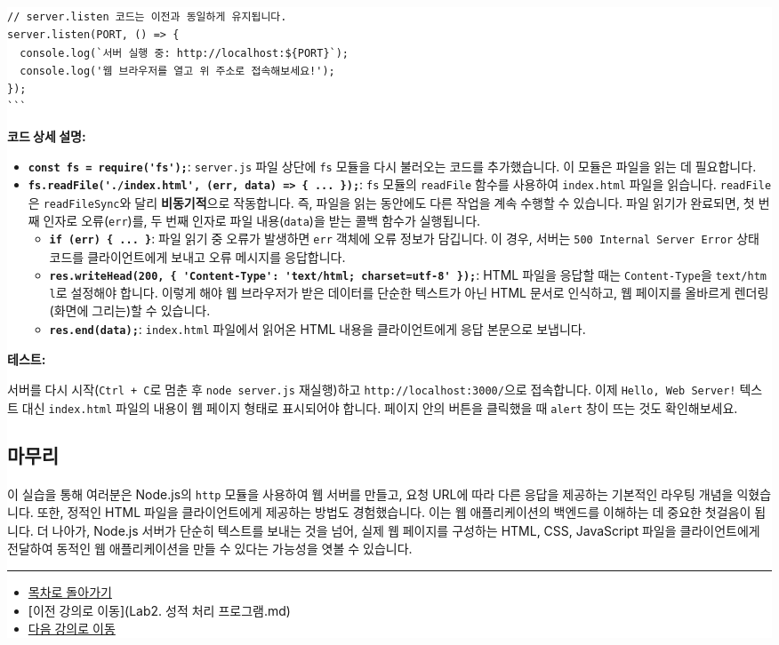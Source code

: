     // server.listen 코드는 이전과 동일하게 유지됩니다.
    server.listen(PORT, () => {
      console.log(`서버 실행 중: http://localhost:${PORT}`);
      console.log('웹 브라우저를 열고 위 주소로 접속해보세요!');
    });
    ```

**코드 상세 설명:**

*   **`const fs = require('fs');`**: `server.js` 파일 상단에 `fs` 모듈을 다시 불러오는 코드를 추가했습니다. 이 모듈은 파일을 읽는 데 필요합니다.
*   **`fs.readFile('./index.html', (err, data) => { ... });`**: `fs` 모듈의 `readFile` 함수를 사용하여 `index.html` 파일을 읽습니다. `readFile`은 `readFileSync`와 달리 **비동기적**으로 작동합니다. 즉, 파일을 읽는 동안에도 다른 작업을 계속 수행할 수 있습니다. 파일 읽기가 완료되면, 첫 번째 인자로 오류(`err`)를, 두 번째 인자로 파일 내용(`data`)을 받는 콜백 함수가 실행됩니다.
    *   **`if (err) { ... }`**: 파일 읽기 중 오류가 발생하면 `err` 객체에 오류 정보가 담깁니다. 이 경우, 서버는 `500 Internal Server Error` 상태 코드를 클라이언트에게 보내고 오류 메시지를 응답합니다.
    *   **`res.writeHead(200, { 'Content-Type': 'text/html; charset=utf-8' });`**: HTML 파일을 응답할 때는 `Content-Type`을 `text/html`로 설정해야 합니다. 이렇게 해야 웹 브라우저가 받은 데이터를 단순한 텍스트가 아닌 HTML 문서로 인식하고, 웹 페이지를 올바르게 렌더링(화면에 그리는)할 수 있습니다.
    *   **`res.end(data);`**: `index.html` 파일에서 읽어온 HTML 내용을 클라이언트에게 응답 본문으로 보냅니다.

**테스트:**

서버를 다시 시작(`Ctrl + C`로 멈춘 후 `node server.js` 재실행)하고 `http://localhost:3000/`으로 접속합니다. 이제 `Hello, Web Server!` 텍스트 대신 `index.html` 파일의 내용이 웹 페이지 형태로 표시되어야 합니다. 페이지 안의 버튼을 클릭했을 때 `alert` 창이 뜨는 것도 확인해보세요.

## 마무리

이 실습을 통해 여러분은 Node.js의 `http` 모듈을 사용하여 웹 서버를 만들고, 요청 URL에 따라 다른 응답을 제공하는 기본적인 라우팅 개념을 익혔습니다. 또한, 정적인 HTML 파일을 클라이언트에게 제공하는 방법도 경험했습니다. 이는 웹 애플리케이션의 백엔드를 이해하는 데 중요한 첫걸음이 됩니다. 더 나아가, Node.js 서버가 단순히 텍스트를 보내는 것을 넘어, 실제 웹 페이지를 구성하는 HTML, CSS, JavaScript 파일을 클라이언트에게 전달하여 동적인 웹 애플리케이션을 만들 수 있다는 가능성을 엿볼 수 있습니다.

---

- [목차로 돌아가기](../README.md)
- [이전 강의로 이동](Lab2. 성적 처리 프로그램.md)
- [다음 강의로 이동](../../day3/README.md)
